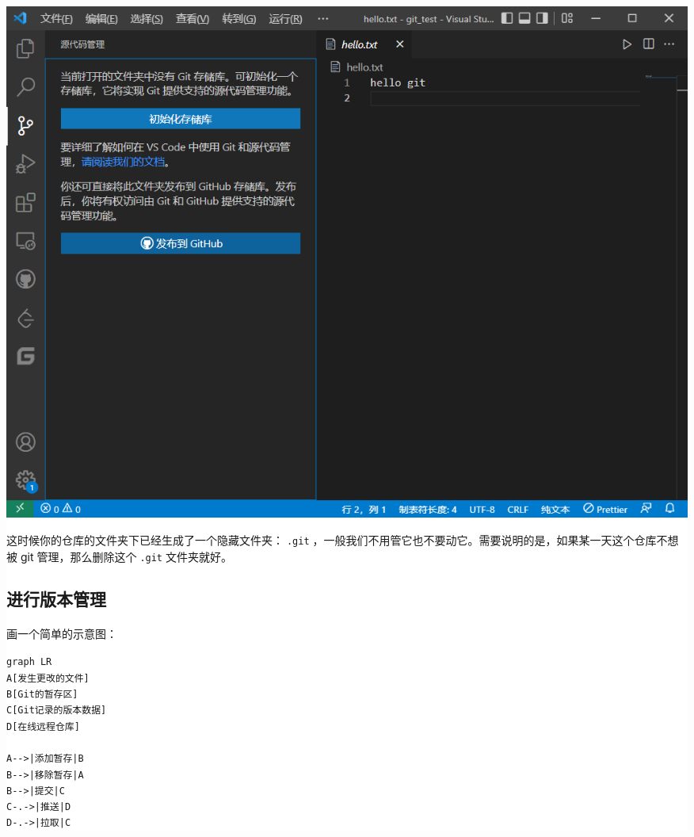 ![v2](./image/202.png)

这时候你的仓库的文件夹下已经生成了一个隐藏文件夹： `.git` ，一般我们不用管它也不要动它。需要说明的是，如果某一天这个仓库不想被 git 管理，那么删除这个 `.git` 文件夹就好。

## 进行版本管理

画一个简单的示意图：

```mermaid
graph LR
A[发生更改的文件]
B[Git的暂存区]
C[Git记录的版本数据]
D[在线远程仓库]

A-->|添加暂存|B
B-->|移除暂存|A
B-->|提交|C
C-.->|推送|D
D-.->|拉取|C
```
